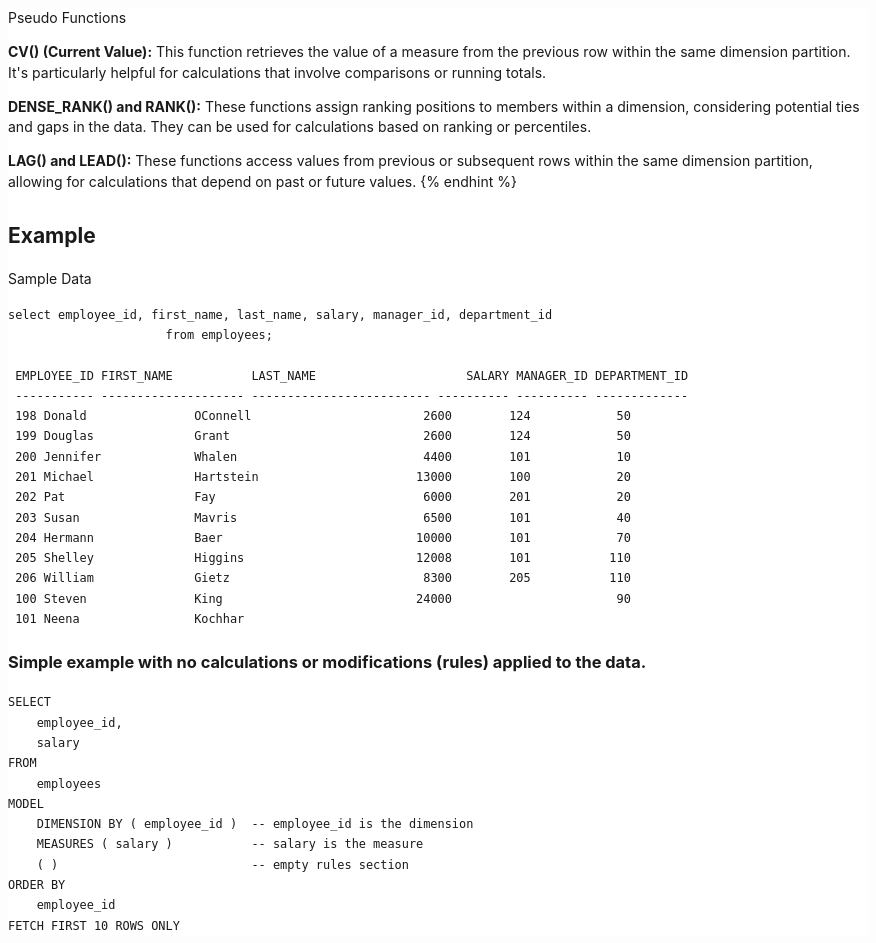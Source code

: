 
Pseudo Functions

**CV() (Current Value):** This function retrieves the value of a measure from the previous row within the same dimension partition. It's particularly helpful for calculations that involve comparisons or running totals.

**DENSE\_RANK() and RANK():** These functions assign ranking positions to members within a dimension, considering potential ties and gaps in the data. They can be used for calculations based on ranking or percentiles.

**LAG() and LEAD():** These functions access values from previous or subsequent rows within the same dimension partition, allowing for calculations that depend on past or future values.
{% endhint %}

## Example

Sample Data

```
select employee_id, first_name, last_name, salary, manager_id, department_id 
                      from employees;
                      
 EMPLOYEE_ID FIRST_NAME           LAST_NAME                     SALARY MANAGER_ID DEPARTMENT_ID
 ----------- -------------------- ------------------------- ---------- ---------- -------------
 198 Donald               OConnell                        2600        124            50
 199 Douglas              Grant                           2600        124            50
 200 Jennifer             Whalen                          4400        101            10
 201 Michael              Hartstein                      13000        100            20
 202 Pat                  Fay                             6000        201            20
 203 Susan                Mavris                          6500        101            40
 204 Hermann              Baer                           10000        101            70
 205 Shelley              Higgins                        12008        101           110
 206 William              Gietz                           8300        205           110
 100 Steven               King                           24000                       90
 101 Neena                Kochhar   
```

### Simple example with no calculations or modifications (rules) applied to the data.

```
SELECT
    employee_id,
    salary
FROM
    employees
MODEL
    DIMENSION BY ( employee_id )  -- employee_id is the dimension
    MEASURES ( salary )           -- salary is the measure
    ( )                           -- empty rules section
ORDER BY
    employee_id
FETCH FIRST 10 ROWS ONLY
```
